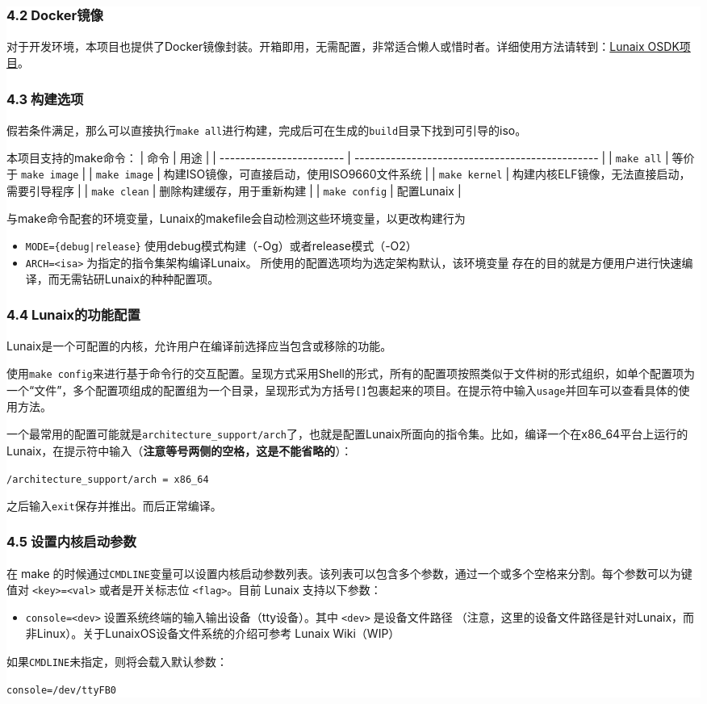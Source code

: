 ### 4.2 Docker镜像

对于开发环境，本项目也提供了Docker镜像封装。开箱即用，无需配置，非常适合懒人或惜时者。详细使用方法请转到：[Lunaix OSDK项目](https://github.com/Minep/os-devkit)。

### 4.3 构建选项


假若条件满足，那么可以直接执行`make all`进行构建，完成后可在生成的`build`目录下找到可引导的iso。

本项目支持的make命令：
| 命令                     | 用途                                            |
| ------------------------ | ----------------------------------------------- |
| `make all`               | 等价于 `make image` |
| `make image`             | 构建ISO镜像，可直接启动，使用ISO9660文件系统         |
| `make kernel`            | 构建内核ELF镜像，无法直接启动，需要引导程序        |
| `make clean`             | 删除构建缓存，用于重新构建               |
| `make config`            | 配置Lunaix                                   |

与make命令配套的环境变量，Lunaix的makefile会自动检测这些环境变量，以更改构建行为

+ `MODE={debug|release}` 使用debug模式构建（-Og）或者release模式（-O2）
+ `ARCH=<isa>` 为指定的指令集架构编译Lunaix。 所使用的配置选项均为选定架构默认，该环境变量
  存在的目的就是方便用户进行快速编译，而无需钻研Lunaix的种种配置项。

### 4.4 Lunaix的功能配置

Lunaix是一个可配置的内核，允许用户在编译前选择应当包含或移除的功能。

使用`make config`来进行基于命令行的交互配置。呈现方式采用Shell的形式，所有的配置项按照类似于文件树的形式组织，如单个配置项为一个“文件”，多个配置项组成的配置组为一个目录，呈现形式为方括号`[]`包裹起来的项目。在提示符中输入`usage`并回车可以查看具体的使用方法。

一个最常用的配置可能就是`architecture_support/arch`了，也就是配置Lunaix所面向的指令集。比如，编译一个在x86_64平台上运行的Lunaix，在提示符中输入（**注意等号两侧的空格，这是不能省略的**）：

```
/architecture_support/arch = x86_64
```

之后输入`exit`保存并推出。而后正常编译。


### 4.5 设置内核启动参数

在 make 的时候通过`CMDLINE`变量可以设置内核启动参数列表。该列表可以包含多个参数，通过一个或多个空格来分割。每个参数可以为键值对 `<key>=<val>` 或者是开关标志位 `<flag>`。目前 Lunaix 支持以下参数：

+ `console=<dev>` 设置系统终端的输入输出设备（tty设备）。其中 `<dev>` 是设备文件路径 （注意，这里的设备文件路径是针对Lunaix，而非Linux）。关于LunaixOS设备文件系统的介绍可参考 Lunaix Wiki（WIP）

如果`CMDLINE`未指定，则将会载入默认参数：

```
console=/dev/ttyFB0
```
